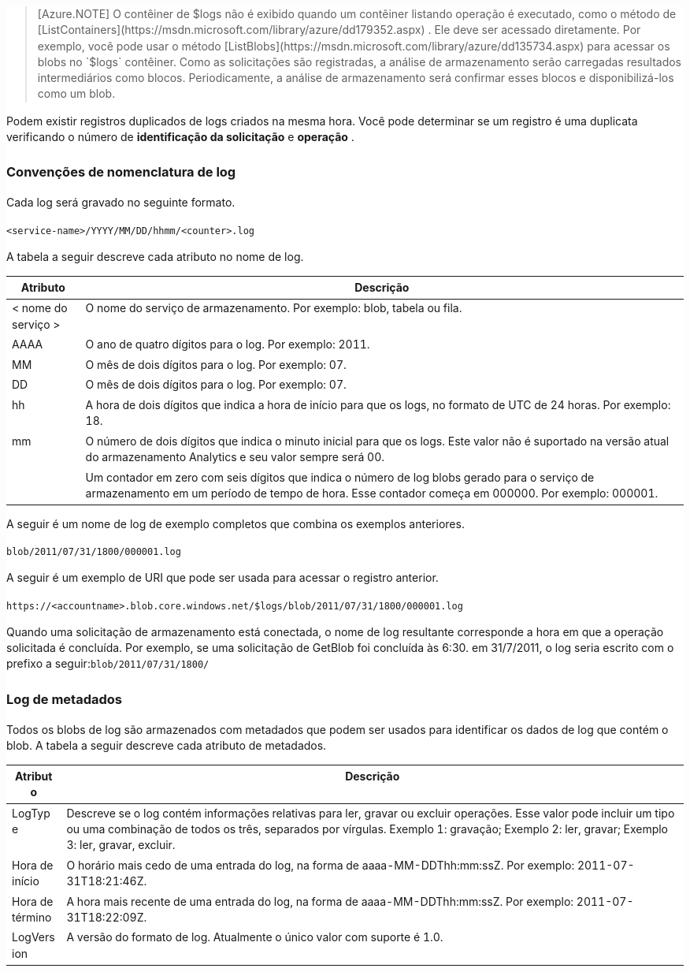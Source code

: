 >[Azure.NOTE] O contêiner de $logs não é exibido quando um contêiner listando operação é executado, como o método de [ListContainers](https://msdn.microsoft.com/library/azure/dd179352.aspx) . Ele deve ser acessado diretamente. Por exemplo, você pode usar o método [ListBlobs](https://msdn.microsoft.com/library/azure/dd135734.aspx) para acessar os blobs no `$logs` contêiner.
Como as solicitações são registradas, a análise de armazenamento serão carregadas resultados intermediários como blocos. Periodicamente, a análise de armazenamento será confirmar esses blocos e disponibilizá-los como um blob.

Podem existir registros duplicados de logs criados na mesma hora. Você pode determinar se um registro é uma duplicata verificando o número de **identificação da solicitação** e **operação** .

### <a name="log-naming-conventions"></a>Convenções de nomenclatura de log
Cada log será gravado no seguinte formato.

    <service-name>/YYYY/MM/DD/hhmm/<counter>.log

A tabela a seguir descreve cada atributo no nome de log.

| Atributo         | Descrição                                                                                                                                                                                   |
|----------------   |--------------------------------------------------------------------------------------------------------------------------------------------------------------------------------------------   |
| < nome do serviço >    | O nome do serviço de armazenamento. Por exemplo: blob, tabela ou fila.                                                                                                                          |
| AAAA              | O ano de quatro dígitos para o log. Por exemplo: 2011.                                                                                                                                           |
| MM                | O mês de dois dígitos para o log. Por exemplo: 07.                                                                                                                                             |
| DD                | O mês de dois dígitos para o log. Por exemplo: 07.                                                                                                                                             |
| hh                | A hora de dois dígitos que indica a hora de início para que os logs, no formato de UTC de 24 horas. Por exemplo: 18.                                                                                     |
| mm                | O número de dois dígitos que indica o minuto inicial para que os logs. Este valor não é suportado na versão atual do armazenamento Analytics e seu valor sempre será 00.     |
| <counter>         | Um contador em zero com seis dígitos que indica o número de log blobs gerado para o serviço de armazenamento em um período de tempo de hora. Esse contador começa em 000000. Por exemplo: 000001.     |

A seguir é um nome de log de exemplo completos que combina os exemplos anteriores.

    blob/2011/07/31/1800/000001.log

A seguir é um exemplo de URI que pode ser usada para acessar o registro anterior.

    https://<accountname>.blob.core.windows.net/$logs/blob/2011/07/31/1800/000001.log

Quando uma solicitação de armazenamento está conectada, o nome de log resultante corresponde a hora em que a operação solicitada é concluída. Por exemplo, se uma solicitação de GetBlob foi concluída às 6:30. em 31/7/2011, o log seria escrito com o prefixo a seguir:`blob/2011/07/31/1800/`

### <a name="log-metadata"></a>Log de metadados
Todos os blobs de log são armazenados com metadados que podem ser usados para identificar os dados de log que contém o blob. A tabela a seguir descreve cada atributo de metadados.

| Atributo     | Descrição                                                                                                                                                                                                                                                   |
|------------   |-----------------------------------------------------------------------------------------------------------------------------------------------------------------------------------------------------------------------------------------------------------    |
| LogType       | Descreve se o log contém informações relativas para ler, gravar ou excluir operações. Esse valor pode incluir um tipo ou uma combinação de todos os três, separados por vírgulas. Exemplo 1: gravação; Exemplo 2: ler, gravar; Exemplo 3: ler, gravar, excluir.    |
| Hora de início     | O horário mais cedo de uma entrada do log, na forma de aaaa-MM-DDThh:mm:ssZ. Por exemplo: 2011-07-31T18:21:46Z.                                                                                                                                             |
| Hora de término       | A hora mais recente de uma entrada do log, na forma de aaaa-MM-DDThh:mm:ssZ. Por exemplo: 2011-07-31T18:22:09Z.                                                                                                                                               |
| LogVersion    | A versão do formato de log. Atualmente o único valor com suporte é 1.0.                                                                                                                                                                                     |
